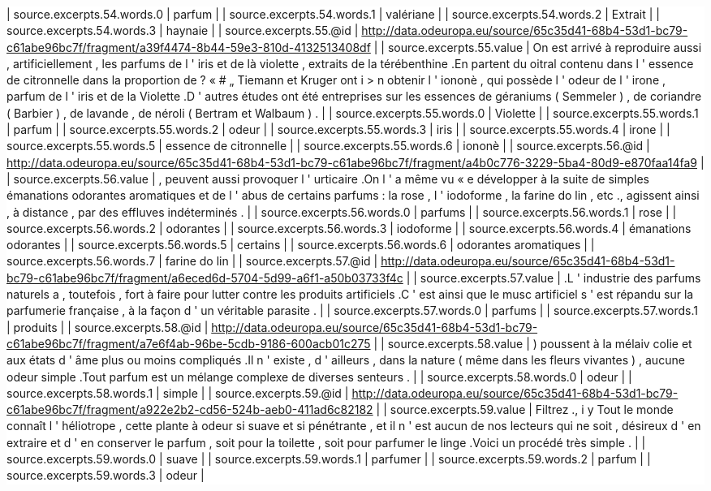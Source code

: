 | source.excerpts.54.words.0 | parfum |
| source.excerpts.54.words.1 | valériane |
| source.excerpts.54.words.2 | Extrait |
| source.excerpts.54.words.3 | haynaie |
| source.excerpts.55.@id | http://data.odeuropa.eu/source/65c35d41-68b4-53d1-bc79-c61abe96bc7f/fragment/a39f4474-8b44-59e3-810d-4132513408df |
| source.excerpts.55.value | On est arrivé à reproduire aussi , artificiellement , les parfums de l ' iris et de là violette , extraits de la térébenthine .En partent du oitral contenu dans l ' essence de citronnelle dans la proportion de ? « # „ Tiemann et Kruger ont i > n obtenir l ' iononè , qui possède l ' odeur de l ' irone , parfum de l ' iris et de la Violette .D ' autres études ont été entreprises sur les essences de géraniums ( Semmeler ) , de coriandre ( Barbier ) , de lavande , de néroli ( Bertram et Walbaum ) . |
| source.excerpts.55.words.0 | Violette |
| source.excerpts.55.words.1 | parfum |
| source.excerpts.55.words.2 | odeur |
| source.excerpts.55.words.3 | iris |
| source.excerpts.55.words.4 | irone |
| source.excerpts.55.words.5 | essence de citronnelle |
| source.excerpts.55.words.6 | iononè |
| source.excerpts.56.@id | http://data.odeuropa.eu/source/65c35d41-68b4-53d1-bc79-c61abe96bc7f/fragment/a4b0c776-3229-5ba4-80d9-e870faa14fa9 |
| source.excerpts.56.value | , peuvent aussi provoquer l ' urticaire .On l ' a même vu « e développer à la suite de simples émanations odorantes aromatiques et de l ' abus de certains parfums : la rose , I ' iodoforme , la farine do lin , etc ., agissent ainsi , à distance , par des effluves indéterminés . |
| source.excerpts.56.words.0 | parfums |
| source.excerpts.56.words.1 | rose |
| source.excerpts.56.words.2 | odorantes |
| source.excerpts.56.words.3 | iodoforme |
| source.excerpts.56.words.4 | émanations odorantes |
| source.excerpts.56.words.5 | certains |
| source.excerpts.56.words.6 | odorantes aromatiques |
| source.excerpts.56.words.7 | farine do lin |
| source.excerpts.57.@id | http://data.odeuropa.eu/source/65c35d41-68b4-53d1-bc79-c61abe96bc7f/fragment/a6eced6d-5704-5d99-a6f1-a50b03733f4c |
| source.excerpts.57.value | .L ' industrie des parfums naturels a , toutefois , fort à faire pour lutter contre les produits artificiels .C ' est ainsi que le musc artificiel s ' est répandu sur la parfumerie française , à la façon d ' un véritable parasite . |
| source.excerpts.57.words.0 | parfums |
| source.excerpts.57.words.1 | produits |
| source.excerpts.58.@id | http://data.odeuropa.eu/source/65c35d41-68b4-53d1-bc79-c61abe96bc7f/fragment/a7e6f4ab-96be-5cdb-9186-600acb01c275 |
| source.excerpts.58.value | ) poussent à la mélaiv colie et aux états d ' âme plus ou moins compliqués .Il n ' existe , d ' ailleurs , dans la nature ( même dans les fleurs vivantes ) , aucune odeur simple .Tout parfum est un mélange complexe de diverses senteurs . |
| source.excerpts.58.words.0 | odeur |
| source.excerpts.58.words.1 | simple |
| source.excerpts.59.@id | http://data.odeuropa.eu/source/65c35d41-68b4-53d1-bc79-c61abe96bc7f/fragment/a922e2b2-cd56-524b-aeb0-411ad6c82182 |
| source.excerpts.59.value | Filtrez ., i y Tout le monde connaît l ' héliotrope , cette plante à odeur si suave et si pénétrante , et il n ' est aucun de nos lecteurs qui ne soit , désireux d ' en extraire et d ' en conserver le parfum , soit pour la toilette , soit pour parfumer le linge .Voici un procédé très simple . |
| source.excerpts.59.words.0 | suave |
| source.excerpts.59.words.1 | parfumer |
| source.excerpts.59.words.2 | parfum |
| source.excerpts.59.words.3 | odeur |